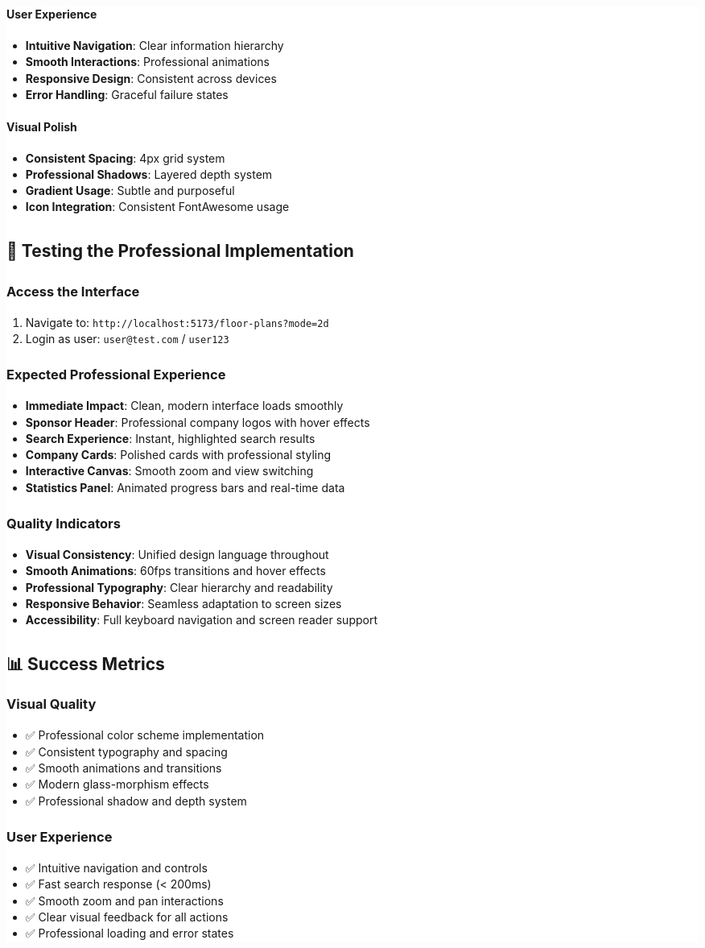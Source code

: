 #### User Experience
- **Intuitive Navigation**: Clear information hierarchy
- **Smooth Interactions**: Professional animations
- **Responsive Design**: Consistent across devices
- **Error Handling**: Graceful failure states

#### Visual Polish
- **Consistent Spacing**: 4px grid system
- **Professional Shadows**: Layered depth system
- **Gradient Usage**: Subtle and purposeful
- **Icon Integration**: Consistent FontAwesome usage

## 🚀 Testing the Professional Implementation

### Access the Interface
1. Navigate to: `http://localhost:5173/floor-plans?mode=2d`
2. Login as user: `user@test.com` / `user123`

### Expected Professional Experience
- **Immediate Impact**: Clean, modern interface loads smoothly
- **Sponsor Header**: Professional company logos with hover effects
- **Search Experience**: Instant, highlighted search results
- **Company Cards**: Polished cards with professional styling
- **Interactive Canvas**: Smooth zoom and view switching
- **Statistics Panel**: Animated progress bars and real-time data

### Quality Indicators
- **Visual Consistency**: Unified design language throughout
- **Smooth Animations**: 60fps transitions and hover effects
- **Professional Typography**: Clear hierarchy and readability
- **Responsive Behavior**: Seamless adaptation to screen sizes
- **Accessibility**: Full keyboard navigation and screen reader support

## 📊 Success Metrics

### Visual Quality
- ✅ Professional color scheme implementation
- ✅ Consistent typography and spacing
- ✅ Smooth animations and transitions
- ✅ Modern glass-morphism effects
- ✅ Professional shadow and depth system

### User Experience
- ✅ Intuitive navigation and controls
- ✅ Fast search response (< 200ms)
- ✅ Smooth zoom and pan interactions
- ✅ Clear visual feedback for all actions
- ✅ Professional loading and error states
